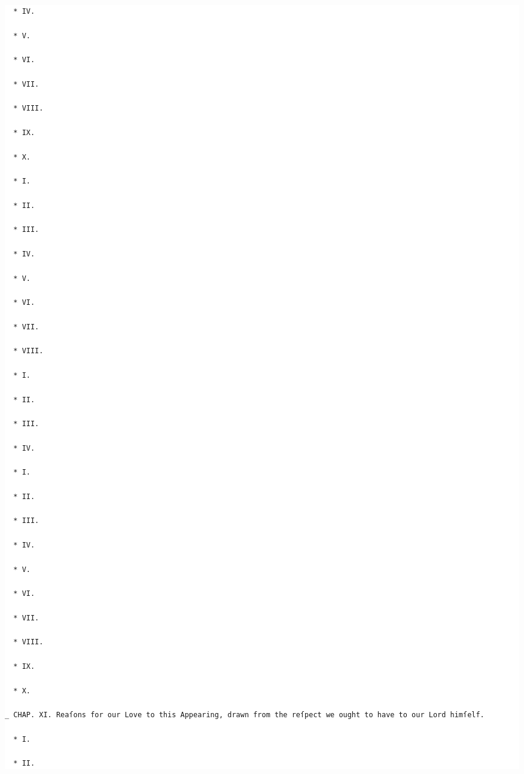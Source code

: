       * IV.

      * V.

      * VI.

      * VII.

      * VIII.

      * IX.

      * X.

      * I.

      * II.

      * III.

      * IV.

      * V.

      * VI.

      * VII.

      * VIII.

      * I.

      * II.

      * III.

      * IV.

      * I.

      * II.

      * III.

      * IV.

      * V.

      * VI.

      * VII.

      * VIII.

      * IX.

      * X.

    _ CHAP. XI. Reaſons for our Love to this Appearing, drawn from the reſpect we ought to have to our Lord himſelf.

      * I.

      * II.
